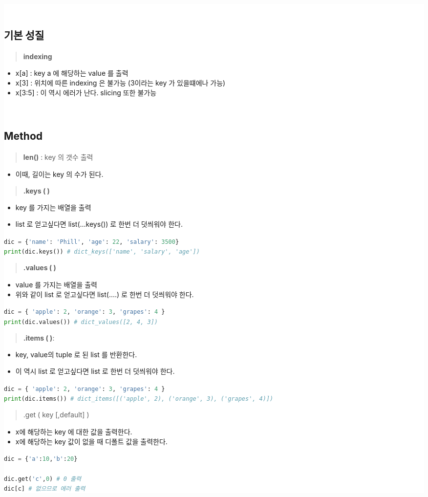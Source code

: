 <br>

## 기본 성질

> **indexing**

- x[a] : key a 에 해당하는 value 를 출력
- x[3] : 위치에 따른 indexing 은 불가능 (3이라는 key 가 있을떄에나 가능)
- x[3:5] : 이 역시 에러가 난다. slicing 또한 불가능

<br>

## Method

> **len()** : key 의 갯수 출력

- 이때, 길이는 key 의 수가 된다.

> **.keys ( )**

- key 를 가지는 배열을 출력

- list 로 얻고싶다면 list(...keys()) 로 한번 더 덧씌워야 한다.

```python
dic = {'name': 'Phill', 'age': 22, 'salary': 3500}
print(dic.keys()) # dict_keys(['name', 'salary', 'age'])
```

> **.values ( )**

- value 를 가지는 배열을 출력
- 위와 같이 list 로 얻고싶다면 list(....) 로 한번 더 덧씌워야 한다. 

```python
dic = { 'apple': 2, 'orange': 3, 'grapes': 4 }
print(dic.values()) # dict_values([2, 4, 3])
```

> **.items ( )**:

-  key, value의 tuple 로 된 list 를 반환한다. 

- 이 역시 list 로 얻고싶다면 list 로 한번 더 덧씌워야 한다. 

```python
dic = { 'apple': 2, 'orange': 3, 'grapes': 4 }
print(dic.items()) # dict_items([('apple', 2), ('orange', 3), ('grapes', 4)])
```

> .get ( key [,default] )

- x에 해당하는 key 에 대한 값을 출력한다.
- x에 해당하는 key 값이 없을 때 디폴트 값을 출력한다.

```python
dic = {'a':10,'b':20}

dic.get('c',0) # 0 출력
dic[c] # 없으므로 에러 출력
```
